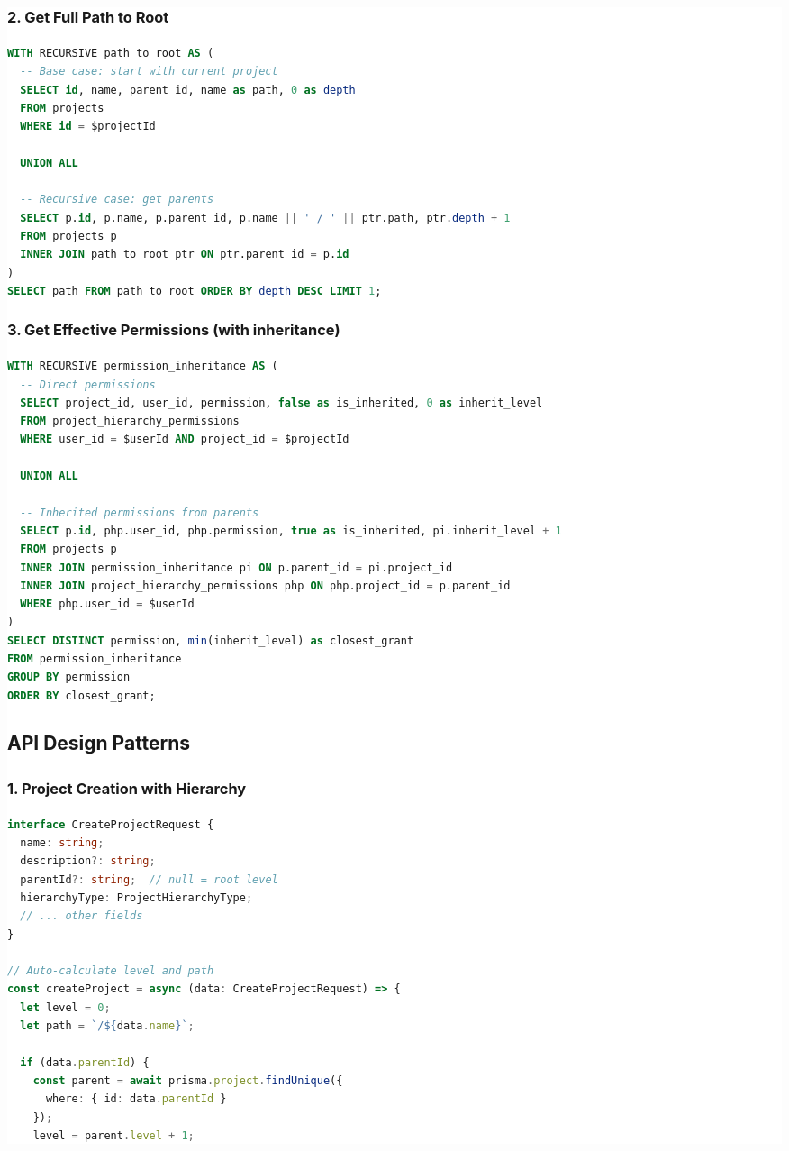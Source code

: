 ### 2. Get Full Path to Root
```sql
WITH RECURSIVE path_to_root AS (
  -- Base case: start with current project
  SELECT id, name, parent_id, name as path, 0 as depth
  FROM projects 
  WHERE id = $projectId
  
  UNION ALL
  
  -- Recursive case: get parents
  SELECT p.id, p.name, p.parent_id, p.name || ' / ' || ptr.path, ptr.depth + 1
  FROM projects p
  INNER JOIN path_to_root ptr ON ptr.parent_id = p.id
)
SELECT path FROM path_to_root ORDER BY depth DESC LIMIT 1;
```

### 3. Get Effective Permissions (with inheritance)
```sql
WITH RECURSIVE permission_inheritance AS (
  -- Direct permissions
  SELECT project_id, user_id, permission, false as is_inherited, 0 as inherit_level
  FROM project_hierarchy_permissions 
  WHERE user_id = $userId AND project_id = $projectId
  
  UNION ALL
  
  -- Inherited permissions from parents
  SELECT p.id, php.user_id, php.permission, true as is_inherited, pi.inherit_level + 1
  FROM projects p
  INNER JOIN permission_inheritance pi ON p.parent_id = pi.project_id
  INNER JOIN project_hierarchy_permissions php ON php.project_id = p.parent_id
  WHERE php.user_id = $userId
)
SELECT DISTINCT permission, min(inherit_level) as closest_grant
FROM permission_inheritance 
GROUP BY permission
ORDER BY closest_grant;
```

## API Design Patterns

### 1. Project Creation with Hierarchy
```typescript
interface CreateProjectRequest {
  name: string;
  description?: string;
  parentId?: string;  // null = root level
  hierarchyType: ProjectHierarchyType;
  // ... other fields
}

// Auto-calculate level and path
const createProject = async (data: CreateProjectRequest) => {
  let level = 0;
  let path = `/${data.name}`;
  
  if (data.parentId) {
    const parent = await prisma.project.findUnique({
      where: { id: data.parentId }
    });
    level = parent.level + 1;
```